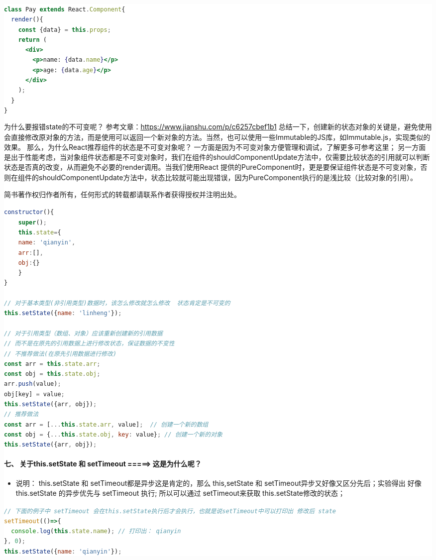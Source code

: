 ```jsx
class Pay extends React.Component{
  render(){
    const {data} = this.props;
    return (
      <div>
        <p>name: {data.name}</p>
        <p>age: {data.age}</p>
      </div>
    );
  }
}
```
为什么要报错state的不可变呢？
参考文章：https://www.jianshu.com/p/c6257cbef1b1
总结一下，创建新的状态对象的关键是，避免使用会直接修改原对象的方法，而是使用可以返回一个新对象的方法。当然，也可以使用一些Immutable的JS库，如Immutable.js，实现类似的效果。
那么，为什么React推荐组件的状态是不可变对象呢？
一方面是因为不可变对象方便管理和调试，了解更多可参考这里；
另一方面是出于性能考虑，当对象组件状态都是不可变对象时，我们在组件的shouldComponentUpdate方法中，仅需要比较状态的引用就可以判断状态是否真的改变，从而避免不必要的render调用。当我们使用React 提供的PureComponent时，更是要保证组件状态是不可变对象，否则在组件的shouldComponentUpdate方法中，状态比较就可能出现错误，因为PureComponent执行的是浅比较（比较对象的引用）。

简书著作权归作者所有，任何形式的转载都请联系作者获得授权并注明出处。
```jsx
constructor(){
	super();
	this.state={
    name: 'qianyin',
    arr:[],
    obj:{}
	}
}

// 对于基本类型(非引用类型)数据时，该怎么修改就怎么修改  状态肯定是不可变的
this.setState({name: 'linheng'});

// 对于引用类型（数组、对象）应该重新创建新的引用数据 
// 而不是在原先的引用数据上进行修改状态，保证数据的不变性
// 不推荐做法(在原先引用数据进行修改)
const arr = this.state.arr;
const obj = this.state.obj;
arr.push(value);
obj[key] = value;
this.setState({arr, obj});
// 推荐做法
const arr = [...this.state.arr, value];  // 创建一个新的数组
const obj = {...this.state.obj, key: value}; // 创建一个新的对象
this.setState({arr, obj});
```

#### 七、 关于this.setState 和 setTimeout  =====>  这是为什么呢？
- 说明： this.setState 和 setTimeout都是异步这是肯定的，那么 this,setState 和 setTimeout异步又好像又区分先后；实验得出 好像 this.setState 的异步优先与 setTimeout 执行; 所以可以通过 setTimeout来获取 this.setState修改的状态；
```jsx
// 下面的例子中 setTimeout 会在this.setState执行后才会执行，也就是说setTimeout中可以打印出 修改后 state 
setTimeout(()=>{
  console.log(this.state.name); // 打印出： qianyin
}, 0);
this.setState({name: 'qianyin'});
```
